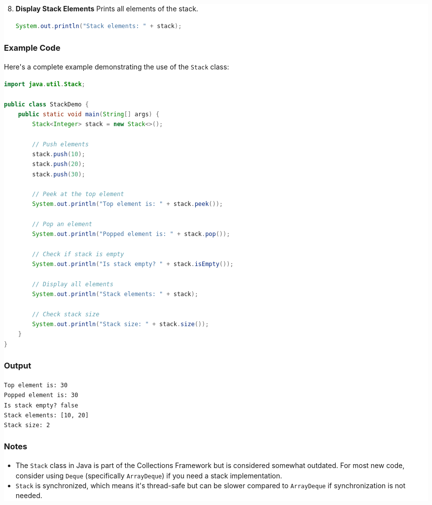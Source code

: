 8. **Display Stack Elements**
   Prints all elements of the stack.
   ```java
   System.out.println("Stack elements: " + stack);
   ```

### Example Code

Here's a complete example demonstrating the use of the `Stack` class:

```java
import java.util.Stack;

public class StackDemo {
    public static void main(String[] args) {
        Stack<Integer> stack = new Stack<>();

        // Push elements
        stack.push(10);
        stack.push(20);
        stack.push(30);

        // Peek at the top element
        System.out.println("Top element is: " + stack.peek());

        // Pop an element
        System.out.println("Popped element is: " + stack.pop());

        // Check if stack is empty
        System.out.println("Is stack empty? " + stack.isEmpty());

        // Display all elements
        System.out.println("Stack elements: " + stack);
        
        // Check stack size
        System.out.println("Stack size: " + stack.size());
    }
}
```

### Output

```
Top element is: 30
Popped element is: 30
Is stack empty? false
Stack elements: [10, 20]
Stack size: 2
```

### Notes
- The `Stack` class in Java is part of the Collections Framework but is considered somewhat outdated. For most new code, consider using `Deque` (specifically `ArrayDeque`) if you need a stack implementation.
- `Stack` is synchronized, which means it's thread-safe but can be slower compared to `ArrayDeque` if synchronization is not needed.
